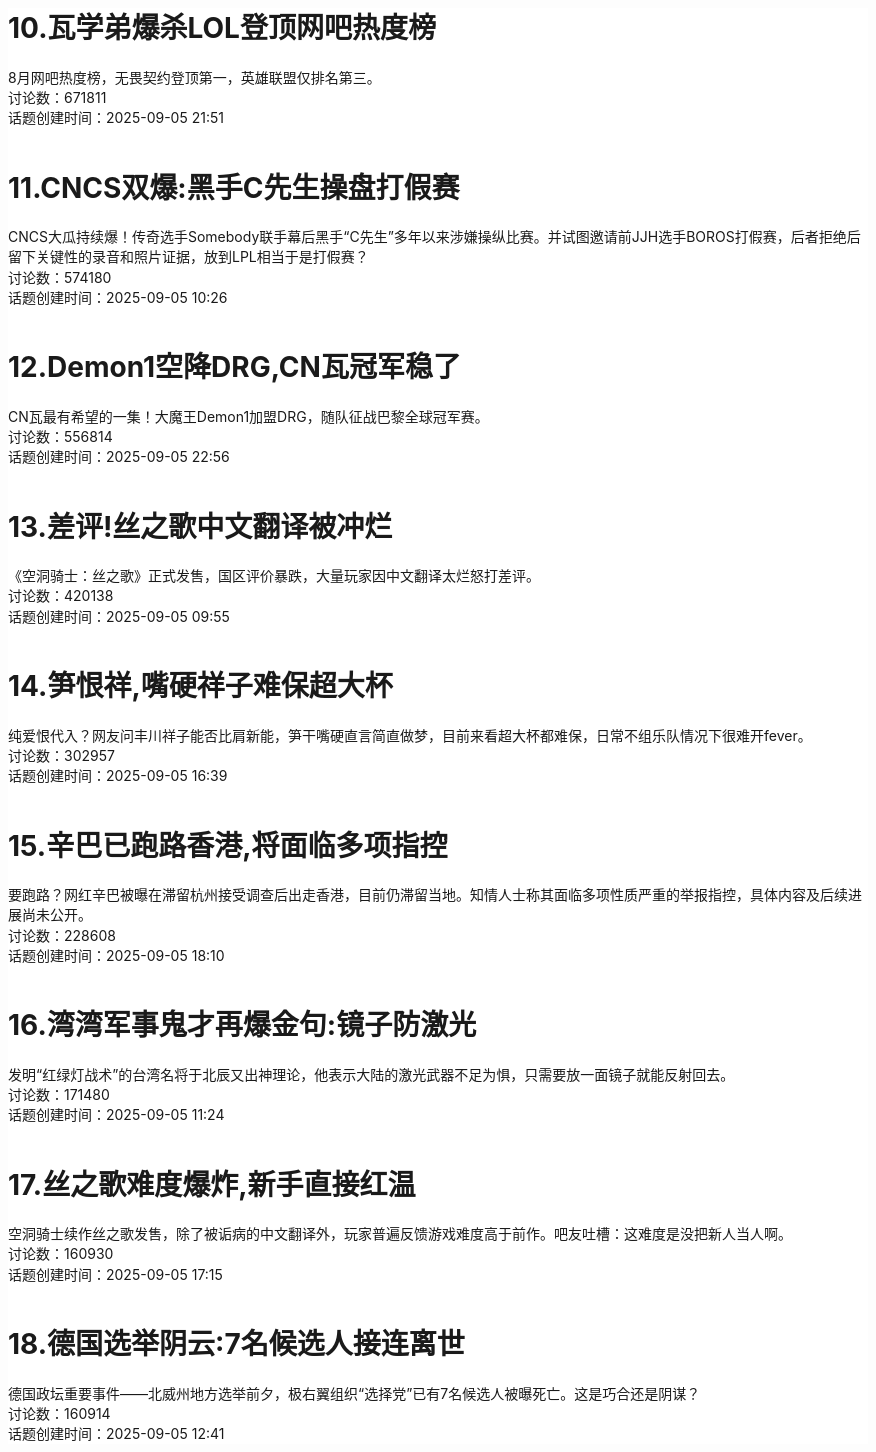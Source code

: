 # 10.瓦学弟爆杀LOL登顶网吧热度榜  
8月网吧热度榜，无畏契约登顶第一，英雄联盟仅排名第三。  
讨论数：671811  
话题创建时间：2025-09-05 21:51

# 11.CNCS双爆:黑手C先生操盘打假赛  
CNCS大瓜持续爆！传奇选手Somebody联手幕后黑手“C先生”多年以来涉嫌操纵比赛。并试图邀请前JJH选手BOROS打假赛，后者拒绝后留下关键性的录音和照片证据，放到LPL相当于是打假赛？  
讨论数：574180  
话题创建时间：2025-09-05 10:26

# 12.Demon1空降DRG,CN瓦冠军稳了  
CN瓦最有希望的一集！大魔王Demon1加盟DRG，随队征战巴黎全球冠军赛。  
讨论数：556814  
话题创建时间：2025-09-05 22:56

# 13.差评!丝之歌中文翻译被冲烂  
《空洞骑士：丝之歌》正式发售，国区评价暴跌，大量玩家因中文翻译太烂怒打差评。  
讨论数：420138  
话题创建时间：2025-09-05 09:55

# 14.笋恨祥,嘴硬祥子难保超大杯  
纯爱恨代入？网友问丰川祥子能否比肩新能，笋干嘴硬直言简直做梦，目前来看超大杯都难保，日常不组乐队情况下很难开fever。  
讨论数：302957  
话题创建时间：2025-09-05 16:39

# 15.辛巴已跑路香港,将面临多项指控  
要跑路？网红辛巴被曝在滞留杭州接受调查后出走香港，目前仍滞留当地。知情人士称其面临多项性质严重的举报指控，具体内容及后续进展尚未公开。  
讨论数：228608  
话题创建时间：2025-09-05 18:10

# 16.湾湾军事鬼才再爆金句:镜子防激光  
发明“红绿灯战术”的台湾名将于北辰又出神理论，他表示大陆的激光武器不足为惧，只需要放一面镜子就能反射回去。  
讨论数：171480  
话题创建时间：2025-09-05 11:24

# 17.丝之歌难度爆炸,新手直接红温  
空洞骑士续作丝之歌发售，除了被诟病的中文翻译外，玩家普遍反馈游戏难度高于前作。吧友吐槽：这难度是没把新人当人啊。  
讨论数：160930  
话题创建时间：2025-09-05 17:15

# 18.德国选举阴云:7名候选人接连离世  
德国政坛重要事件——北威州地方选举前夕，极右翼组织“选择党”已有7名候选人被曝死亡。这是巧合还是阴谋？  
讨论数：160914  
话题创建时间：2025-09-05 12:41
